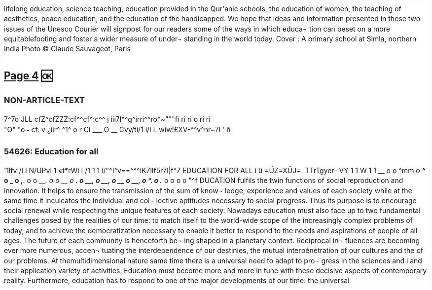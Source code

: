 lifelong education, science teaching,
education provided in the Qur'anic
schools, the education of women, the
teaching of aesthetics, peace education,
and the education of the handicapped.
We hope that ideas and information
presented in these two issues of the
Unesco Courier will signpost for our
readers some of the ways in which educa¬
tion can beset on a more equitablefooting
and foster a wider measure of under¬
standing in the world today.
Cover : A primary school at Simla, northern
India
Photo © Claude Sauvageot, Paris
## [Page 4](https://demo.humlab.umu.se/courier/074692engo.pdf#page=4) 🆗
### NON-ARTICLE-TEXT
7^7o JLL cfZ^cfZZZ:cf^^cf^:c^^ j iii7l^^g^irri^^ro*~"""fi	ri	ri	o	ri	ri	
"O" "o~ cf.
v
¿iir^
^1^
o
r Ci ___ O __ Cvy/ti/1 i/l L wiw!£XV-^^v^nr~7i ' ñ

### 54626: Education for all
'1lfv'/l I N/UPvi 1 «t*rWi I /1 1 1 i/"^I^v==^^^lK7lIf5r7l|f^7
EDUCATION FOR ALL i
û
=ÜZ=XÜJ=. TTrTgyer- VY 1 1 W 1 1
__ o o ^mm o __^ o _ o ,__. o o ___. o o __ o ___. o __, o __, o __ o __, o ^_. o .___ o o o o "^f
DUCATION fulfils the twin functions of social
reproduction and innovation. It helps to
ensure the transmission of the sum of know¬
ledge, experience and values of each society while
at the same time it inculcates the individual and col¬
lective aptitudes necessary to social progress. Thus
its purpose is to encourage social renewal while
respecting the unique features of each society.
Nowadays education must also face up to two
fundamental challenges posed by the realities of our
time: to match itself to the world-wide scope of the
increasingly complex problems of today, and to
achieve the democratization necessary to enable it
better to respond to the needs and aspirations of
people of all ages.
The future of each community is henceforth be¬
ing shaped in a planetary context. Reciprocal in¬
fluences are becoming ever more numerous, accen¬
tuating the interdependence of our destinies, the
mutual interpénétration of our cultures and the
of our problems. At themultidimensional nature
same time there is a universal need to adapt to pro¬
gress in the sciences and i
and their application
variety of activities. Education must become more
and more in tune with these decisive aspects of
contemporary reality.
Furthermore, education has to respond to one of
the major developments of our time: the universal